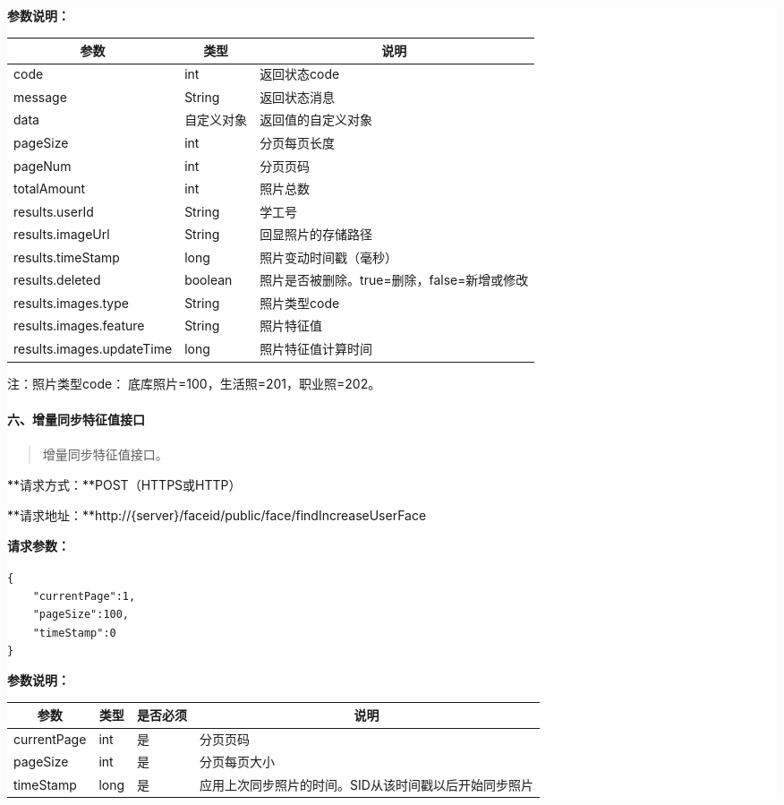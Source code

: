 **参数说明：**

| **参数**                  | 类型       | **说明**                                    |
| ------------------------- | ---------- | ------------------------------------------- |
| code                      | int        | 返回状态code                                |
| message                   | String     | 返回状态消息                                |
| data                      | 自定义对象 | 返回值的自定义对象                          |
| pageSize                  | int        | 分页每页长度                                |
| pageNum                   | int        | 分页页码                                    |
| totalAmount               | int        | 照片总数                                    |
| results.userId            | String     | 学工号                                      |
| results.imageUrl          | String     | 回显照片的存储路径                          |
| results.timeStamp         | long       | 照片变动时间戳（毫秒）                      |
| results.deleted           | boolean    | 照片是否被删除。true=删除，false=新增或修改 |
| results.images.type       | String     | 照片类型code                                |
| results.images.feature    | String     | 照片特征值                                  |
| results.images.updateTime | long       | 照片特征值计算时间                          |

注：照片类型code： 底库照片=100，生活照=201，职业照=202。



#### 六、增量同步特征值接口<a id=6 ></a>

> 增量同步特征值接口。

**请求⽅式：**POST（HTTPS或HTTP）

**请求地址：**http://{server}/faceid/public/face/findIncreaseUserFace

**请求参数：**

```
{
    "currentPage":1,
    "pageSize":100,
    "timeStamp":0
}
```

**参数说明：**

| **参数**    | 类型 | **是否必须** | **说明**                                              |
| ----------- | ---- | ------------ | ----------------------------------------------------- |
| currentPage | int  | 是           | 分页页码                                              |
| pageSize    | int  | 是           | 分页每页大小                                          |
| timeStamp   | long | 是           | 应用上次同步照片的时间。SID从该时间戳以后开始同步照片 |
